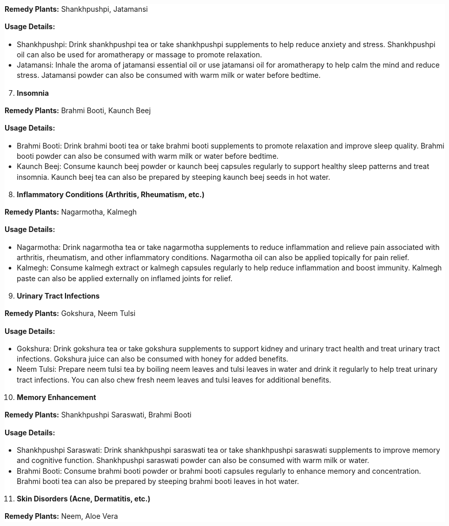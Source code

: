 **Remedy Plants:** Shankhpushpi, Jatamansi

**Usage Details:** 
- Shankhpushpi: Drink shankhpushpi tea or take shankhpushpi supplements to help reduce anxiety and stress. Shankhpushpi oil can also be used for aromatherapy or massage to promote relaxation.
- Jatamansi: Inhale the aroma of jatamansi essential oil or use jatamansi oil for aromatherapy to help calm the mind and reduce stress. Jatamansi powder can also be consumed with warm milk or water before bedtime.

7. **Insomnia**

**Remedy Plants:** Brahmi Booti, Kaunch Beej

**Usage Details:** 
- Brahmi Booti: Drink brahmi booti tea or take brahmi booti supplements to promote relaxation and improve sleep quality. Brahmi booti powder can also be consumed with warm milk or water before bedtime.
- Kaunch Beej: Consume kaunch beej powder or kaunch beej capsules regularly to support healthy sleep patterns and treat insomnia. Kaunch beej tea can also be prepared by steeping kaunch beej seeds in hot water.

8. **Inflammatory Conditions (Arthritis, Rheumatism, etc.)**

**Remedy Plants:** Nagarmotha, Kalmegh

**Usage Details:** 
- Nagarmotha: Drink nagarmotha tea or take nagarmotha supplements to reduce inflammation and relieve pain associated with arthritis, rheumatism, and other inflammatory conditions. Nagarmotha oil can also be applied topically for pain relief.
- Kalmegh: Consume kalmegh extract or kalmegh capsules regularly to help reduce inflammation and boost immunity. Kalmegh paste can also be applied externally on inflamed joints for relief.

9. **Urinary Tract Infections**

**Remedy Plants:** Gokshura, Neem Tulsi

**Usage Details:** 
- Gokshura: Drink gokshura tea or take gokshura supplements to support kidney and urinary tract health and treat urinary tract infections. Gokshura juice can also be consumed with honey for added benefits.
- Neem Tulsi: Prepare neem tulsi tea by boiling neem leaves and tulsi leaves in water and drink it regularly to help treat urinary tract infections. You can also chew fresh neem leaves and tulsi leaves for additional benefits.

10. **Memory Enhancement**

**Remedy Plants:** Shankhpushpi Saraswati, Brahmi Booti

**Usage Details:** 
- Shankhpushpi Saraswati: Drink shankhpushpi saraswati tea or take shankhpushpi saraswati supplements to improve memory and cognitive function. Shankhpushpi saraswati powder can also be consumed with warm milk or water.
- Brahmi Booti: Consume brahmi booti powder or brahmi booti capsules regularly to enhance memory and concentration. Brahmi booti tea can also be prepared by steeping brahmi booti leaves in hot water.

11. **Skin Disorders (Acne, Dermatitis, etc.)**

**Remedy Plants:** Neem, Aloe Vera
